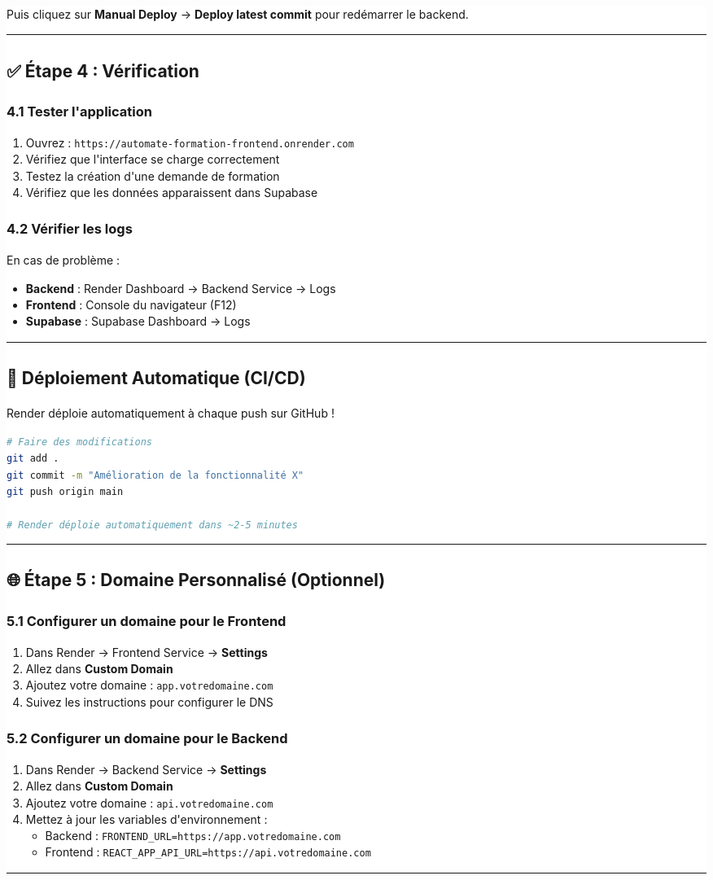 Puis cliquez sur **Manual Deploy** → **Deploy latest commit** pour redémarrer le backend.

---

## ✅ Étape 4 : Vérification

### 4.1 Tester l'application

1. Ouvrez : `https://automate-formation-frontend.onrender.com`
2. Vérifiez que l'interface se charge correctement
3. Testez la création d'une demande de formation
4. Vérifiez que les données apparaissent dans Supabase

### 4.2 Vérifier les logs

En cas de problème :
- **Backend** : Render Dashboard → Backend Service → Logs
- **Frontend** : Console du navigateur (F12)
- **Supabase** : Supabase Dashboard → Logs

---

## 🔄 Déploiement Automatique (CI/CD)

Render déploie automatiquement à chaque push sur GitHub !

```bash
# Faire des modifications
git add .
git commit -m "Amélioration de la fonctionnalité X"
git push origin main

# Render déploie automatiquement dans ~2-5 minutes
```

---

## 🌐 Étape 5 : Domaine Personnalisé (Optionnel)

### 5.1 Configurer un domaine pour le Frontend

1. Dans Render → Frontend Service → **Settings**
2. Allez dans **Custom Domain**
3. Ajoutez votre domaine : `app.votredomaine.com`
4. Suivez les instructions pour configurer le DNS

### 5.2 Configurer un domaine pour le Backend

1. Dans Render → Backend Service → **Settings**
2. Allez dans **Custom Domain**
3. Ajoutez votre domaine : `api.votredomaine.com`
4. Mettez à jour les variables d'environnement :
   - Backend : `FRONTEND_URL=https://app.votredomaine.com`
   - Frontend : `REACT_APP_API_URL=https://api.votredomaine.com`

---